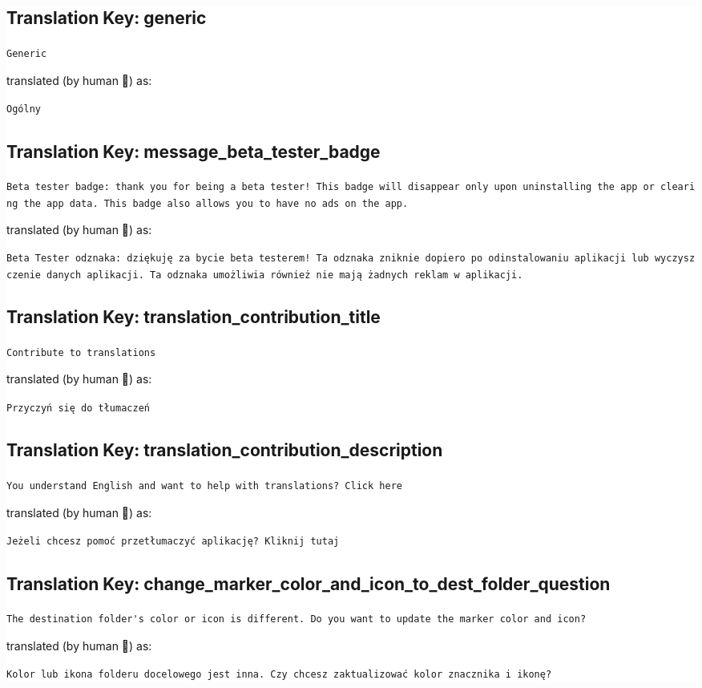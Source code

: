 
## Translation Key: generic
```
Generic
```
translated (by human 👀) as:
```
Ogólny
```


## Translation Key: message_beta_tester_badge
```
Beta tester badge: thank you for being a beta tester! This badge will disappear only upon uninstalling the app or clearing the app data. This badge also allows you to have no ads on the app.
```
translated (by human 👀) as:
```
Beta Tester odznaka: dziękuję za bycie beta testerem! Ta odznaka zniknie dopiero po odinstalowaniu aplikacji lub wyczyszczenie danych aplikacji. Ta odznaka umożliwia również nie mają żadnych reklam w aplikacji.
```


## Translation Key: translation_contribution_title
```
Contribute to translations
```
translated (by human 👀) as:
```
Przyczyń się do tłumaczeń
```


## Translation Key: translation_contribution_description
```
You understand English and want to help with translations? Click here
```
translated (by human 👀) as:
```
Jeżeli chcesz pomoć przetłumaczyć aplikację? Kliknij tutaj
```


## Translation Key: change_marker_color_and_icon_to_dest_folder_question
```
The destination folder's color or icon is different. Do you want to update the marker color and icon?
```
translated (by human 👀) as:
```
Kolor lub ikona folderu docelowego jest inna. Czy chcesz zaktualizować kolor znacznika i ikonę?
```
